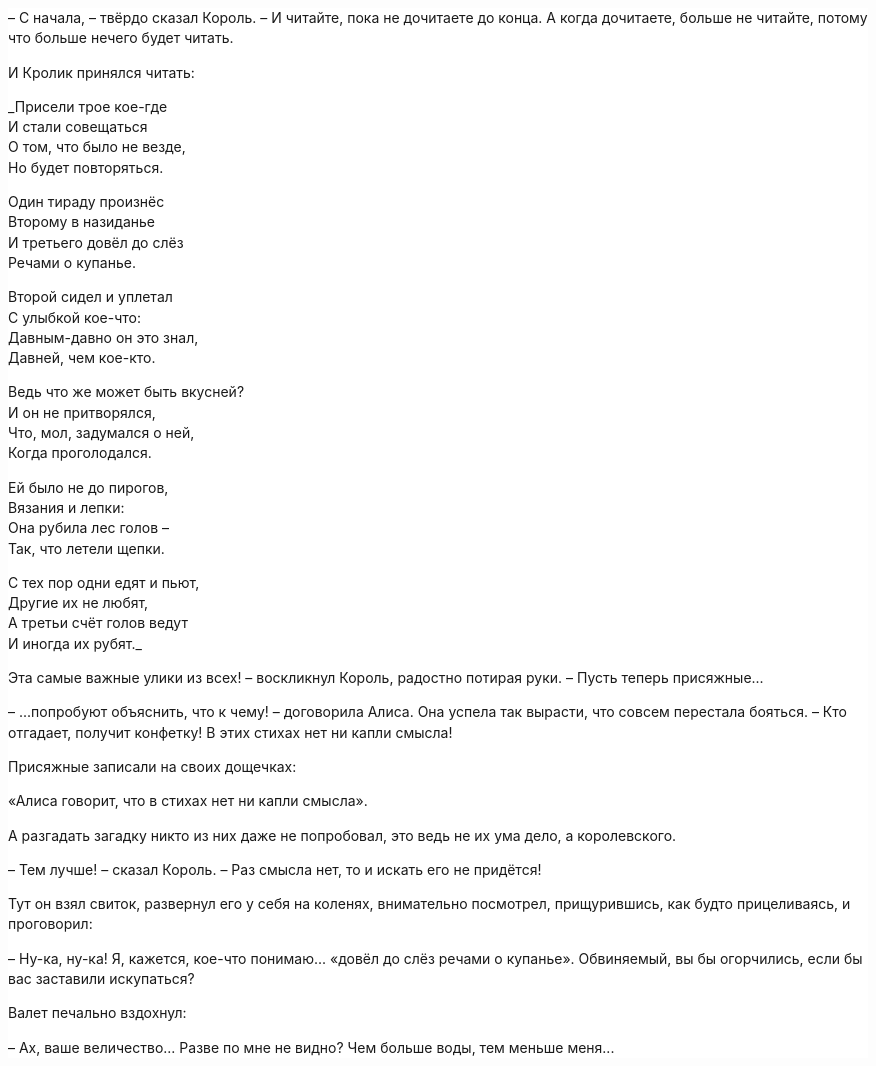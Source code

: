 – С начала, – твёрдо сказал Король. – И читайте, пока не дочитаете до конца. А когда дочитаете, больше не читайте, потому что больше нечего будет читать.

И Кролик принялся читать:

_Присели трое кое-где  
И стали совещаться  
О том, что было не везде,  
Но будет повторяться.

Один тираду произнёс  
Второму в назиданье  
И третьего довёл до слёз  
Речами о купанье.

Второй сидел и уплетал  
С улыбкой кое-что:  
Давным-давно он это знал,  
Давней, чем кое-кто.

Ведь что же может быть вкусней?  
И он не притворялся,  
Что, мол, задумался о ней,  
Когда проголодался.

Ей было не до пирогов,  
Вязания и лепки:  
Она рубила лес голов –  
Так, что летели щепки.

С тех пор одни едят и пьют,  
Другие их не любят,  
А третьи счёт голов ведут  
И иногда их рубят._

Эта самые важные улики из всех! – воскликнул Король, радостно потирая руки. – Пусть теперь присяжные...

– ...попробуют объяснить, что к чему! – договорила Алиса. Она успела так вырасти, что совсем перестала бояться. – Кто отгадает, получит конфетку! В этих стихах нет ни капли смысла!

Присяжные записали на своих дощечках:

«Алиса говорит, что в стихах нет ни капли смысла».

А разгадать загадку никто из них даже не попробовал, это ведь не их ума дело, а королевского.

– Тем лучше! – сказал Король. – Раз смысла нет, то и искать его не придётся!

Тут он взял свиток, развернул его у себя на коленях, внимательно посмотрел, прищурившись, как будто прицеливаясь, и проговорил:

– Ну-ка, ну-ка! Я, кажется, кое-что понимаю... «довёл до слёз речами о купанье». Обвиняемый, вы бы огорчились, если бы вас заставили искупаться?

Валет печально вздохнул:

– Ах, ваше величество... Разве по мне не видно? Чем больше воды, тем меньше меня...
